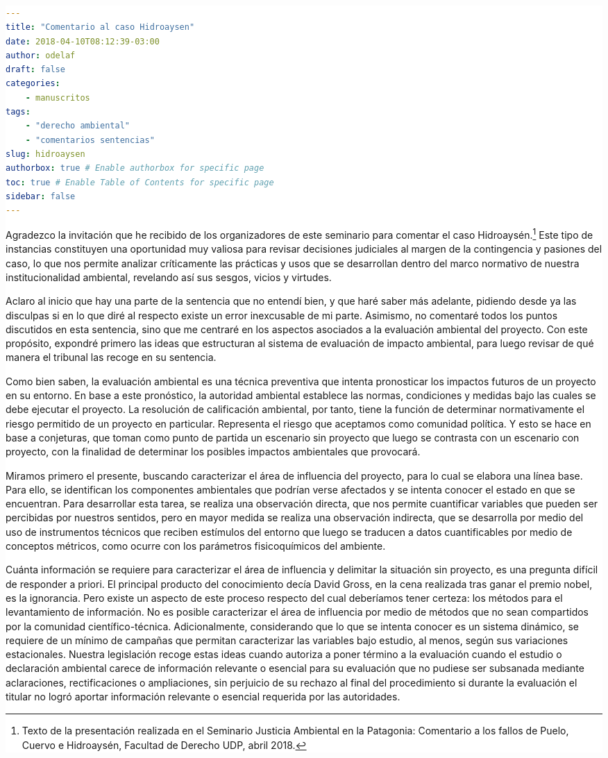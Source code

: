 ```yaml
---
title: "Comentario al caso Hidroaysen"
date: 2018-04-10T08:12:39-03:00
author: odelaf
draft: false
categories:
    - manuscritos
tags:
    - "derecho ambiental"
    - "comentarios sentencias"
slug: hidroaysen
authorbox: true # Enable authorbox for specific page
toc: true # Enable Table of Contents for specific page
sidebar: false 
---
```


Agradezco la invitación que he recibido de los organizadores de este seminario para comentar el caso Hidroaysén.[^1] Este tipo de instancias constituyen una oportunidad muy valiosa para revisar decisiones judiciales al margen de la contingencia y pasiones del caso, lo que nos permite analizar críticamente las prácticas y usos que se desarrollan dentro del marco normativo de nuestra institucionalidad ambiental, revelando así sus sesgos, vicios y virtudes.

[^1]: Texto de la presentación realizada en el Seminario Justicia Ambiental en la Patagonia: Comentario a los fallos de Puelo, Cuervo e Hidroaysén, Facultad de Derecho UDP, abril 2018.

Aclaro al inicio que hay una parte de la sentencia que no entendí bien, y que haré saber más adelante, pidiendo desde ya las disculpas si en lo que diré al respecto existe un error inexcusable de mi parte. Asimismo, no comentaré todos los puntos discutidos en esta sentencia, sino que me centraré en los aspectos asociados a la evaluación ambiental del proyecto. Con este propósito, expondré primero las ideas que estructuran al sistema de evaluación de impacto ambiental, para luego revisar de qué manera el tribunal las recoge en su sentencia.

Como bien saben, la evaluación ambiental es una técnica preventiva que intenta pronosticar los impactos futuros de un proyecto en su entorno. En base a este pronóstico, la autoridad ambiental establece las normas, condiciones y medidas bajo las cuales se debe ejecutar el proyecto. La resolución de calificación ambiental, por tanto, tiene la función de determinar normativamente el riesgo permitido de un proyecto en particular. Representa el riesgo que aceptamos como comunidad política. Y esto se hace en base a conjeturas, que toman como punto de partida un escenario sin proyecto que luego se contrasta con un escenario con proyecto, con la finalidad de determinar los posibles impactos ambientales que provocará.

Miramos primero el presente, buscando caracterizar el área de influencia del proyecto, para lo cual se elabora una línea base. Para ello, se identifican los componentes ambientales que podrían verse afectados y se intenta conocer el estado en que se encuentran. Para desarrollar esta tarea, se realiza una observación directa, que nos permite cuantificar variables que pueden ser percibidas por nuestros sentidos, pero en mayor medida se realiza una observación indirecta, que se desarrolla por medio del uso de instrumentos técnicos que reciben estímulos del entorno que luego se traducen a datos cuantificables por medio de conceptos métricos, como ocurre con los parámetros fisicoquímicos del ambiente.

Cuánta información se requiere para caracterizar el área de influencia y delimitar la situación sin proyecto, es una pregunta difícil de responder a priori. El principal producto del conocimiento decía David Gross, en la cena realizada tras ganar el premio nobel, es la ignorancia. Pero existe un aspecto de este proceso respecto del cual deberíamos tener certeza: los métodos para el levantamiento de información. No es posible caracterizar el área de influencia por medio de métodos que no sean compartidos por la comunidad científico-técnica. Adicionalmente, considerando que lo que se intenta conocer es un sistema dinámico, se requiere de un mínimo de campañas que permitan caracterizar las variables bajo estudio, al menos, según sus variaciones estacionales. Nuestra legislación recoge estas ideas cuando autoriza a poner término a la evaluación cuando el estudio o declaración ambiental carece de información relevante o esencial para su evaluación que no pudiese ser subsanada mediante aclaraciones, rectificaciones o ampliaciones, sin perjuicio de su rechazo al final del procedimiento si durante la evaluación el titular no logró aportar información relevante o esencial requerida por las autoridades.
